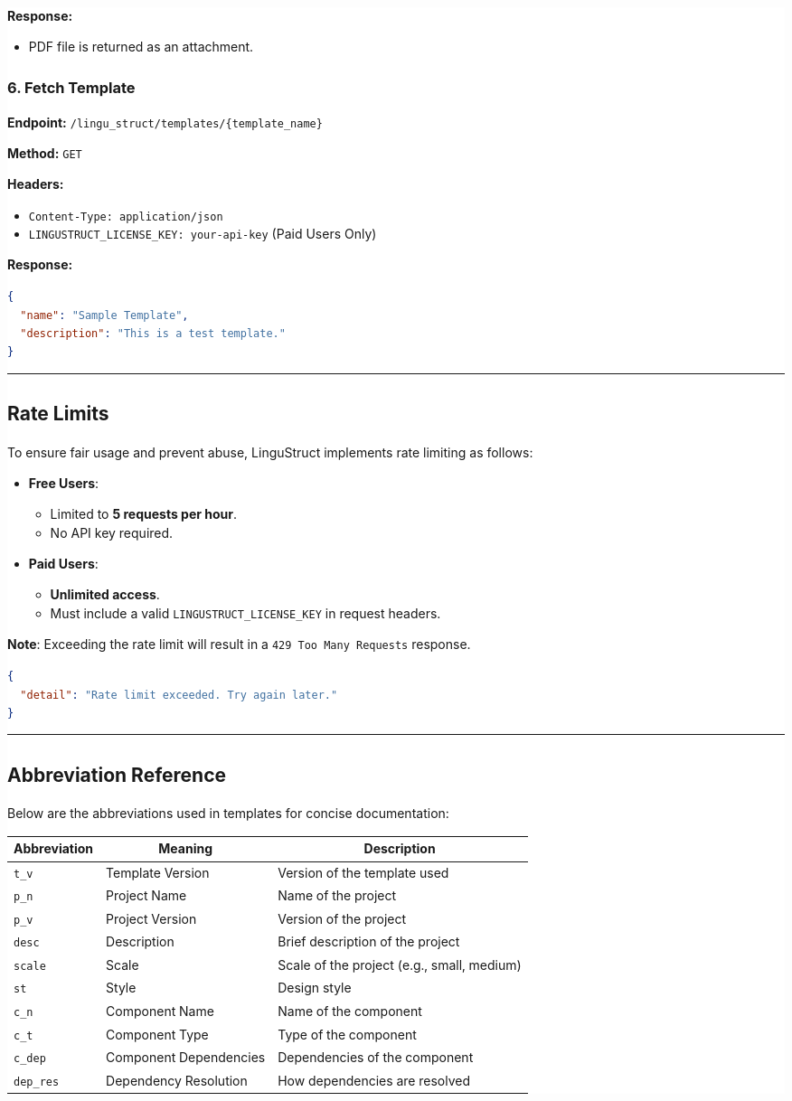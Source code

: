 **Response:**
- PDF file is returned as an attachment.

### **6. Fetch Template**

**Endpoint:** `/lingu_struct/templates/{template_name}`

**Method:** `GET`

**Headers:**
- `Content-Type: application/json`
- `LINGUSTRUCT_LICENSE_KEY: your-api-key` (Paid Users Only)

**Response:**
```json
{
  "name": "Sample Template",
  "description": "This is a test template."
}
```

---

## Rate Limits

To ensure fair usage and prevent abuse, LinguStruct implements rate limiting as follows:

- **Free Users**:
  - Limited to **5 requests per hour**.
  - No API key required.
  
- **Paid Users**:
  - **Unlimited access**.
  - Must include a valid `LINGUSTRUCT_LICENSE_KEY` in request headers.

**Note**: Exceeding the rate limit will result in a `429 Too Many Requests` response.

```json
{
  "detail": "Rate limit exceeded. Try again later."
}
```

---

## Abbreviation Reference

Below are the abbreviations used in templates for concise documentation:

| Abbreviation      | Meaning                    | Description                                |
|-------------------|----------------------------|--------------------------------------------|
| `t_v`             | Template Version           | Version of the template used               |
| `p_n`             | Project Name               | Name of the project                        |
| `p_v`             | Project Version            | Version of the project                     |
| `desc`            | Description                | Brief description of the project           |
| `scale`           | Scale                      | Scale of the project (e.g., small, medium) |
| `st`              | Style                      | Design style                               |
| `c_n`             | Component Name             | Name of the component                      |
| `c_t`             | Component Type             | Type of the component                      |
| `c_dep`           | Component Dependencies     | Dependencies of the component              |
| `dep_res`         | Dependency Resolution      | How dependencies are resolved              |